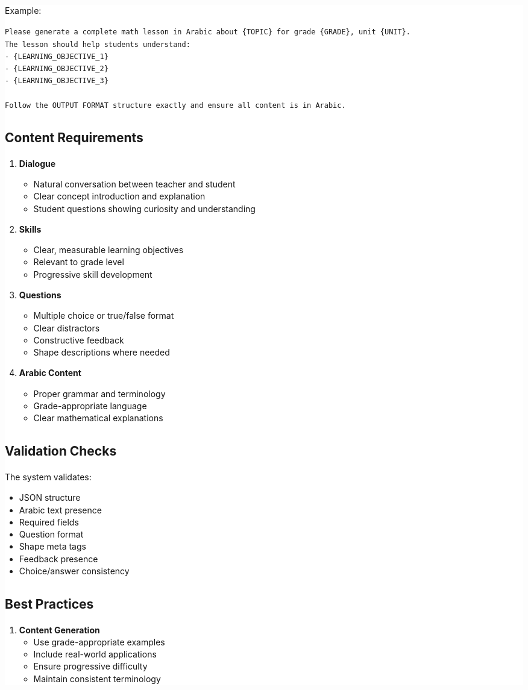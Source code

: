Example:
```
Please generate a complete math lesson in Arabic about {TOPIC} for grade {GRADE}, unit {UNIT}.
The lesson should help students understand:
- {LEARNING_OBJECTIVE_1}
- {LEARNING_OBJECTIVE_2}
- {LEARNING_OBJECTIVE_3}

Follow the OUTPUT FORMAT structure exactly and ensure all content is in Arabic.
```

## Content Requirements

1. **Dialogue**
   - Natural conversation between teacher and student
   - Clear concept introduction and explanation
   - Student questions showing curiosity and understanding

2. **Skills**
   - Clear, measurable learning objectives
   - Relevant to grade level
   - Progressive skill development

3. **Questions**
   - Multiple choice or true/false format
   - Clear distractors
   - Constructive feedback
   - Shape descriptions where needed

4. **Arabic Content**
   - Proper grammar and terminology
   - Grade-appropriate language
   - Clear mathematical explanations

## Validation Checks

The system validates:
- JSON structure
- Arabic text presence
- Required fields
- Question format
- Shape meta tags
- Feedback presence
- Choice/answer consistency

## Best Practices

1. **Content Generation**
   - Use grade-appropriate examples
   - Include real-world applications
   - Ensure progressive difficulty
   - Maintain consistent terminology
